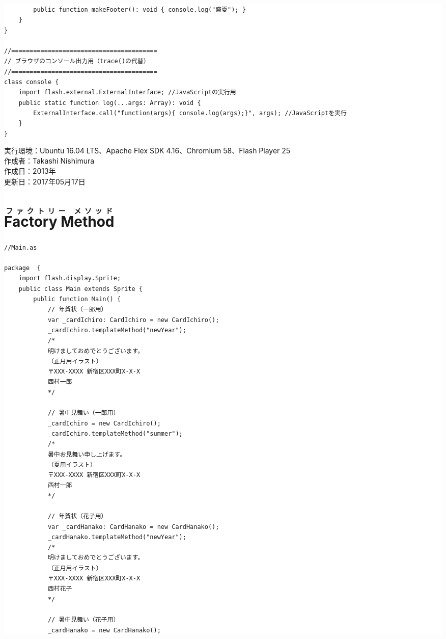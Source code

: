 ```
        public function makeFooter(): void { console.log("盛夏"); }
    }
}

//========================================
// ブラウザのコンソール出力用（trace()の代替）
//========================================
class console {
    import flash.external.ExternalInterface; //JavaScriptの実行用
    public static function log(...args: Array): void {
        ExternalInterface.call("function(args){ console.log(args);}", args); //JavaScriptを実行
    }
}
```

実行環境：Ubuntu 16.04 LTS、Apache Flex SDK 4.16、Chromium 58、Flash Player 25  
作成者：Takashi Nishimura  
作成日：2013年  
更新日：2017年05月17日


<a name="FactoryMethod"></a>
# <b><ruby>Factory Method<rt>ファクトリー メソッド</rt></ruby></b>

```
//Main.as

package  {
    import flash.display.Sprite;
    public class Main extends Sprite {
        public function Main() {
            // 年賀状（一郎用）
            var _cardIchiro: CardIchiro = new CardIchiro();
            _cardIchiro.templateMethod("newYear");
            /*
            明けましておめでとうございます。
            （正月用イラスト）
            〒XXX-XXXX 新宿区XXX町X-X-X
            西村一郎
            */

            // 暑中見舞い（一郎用）
            _cardIchiro = new CardIchiro();
            _cardIchiro.templateMethod("summer");
            /*
            暑中お見舞い申し上げます。
            （夏用イラスト）
            〒XXX-XXXX 新宿区XXX町X-X-X
            西村一郎
            */

            // 年賀状（花子用）
            var _cardHanako: CardHanako = new CardHanako();
            _cardHanako.templateMethod("newYear");
            /*
            明けましておめでとうございます。
            （正月用イラスト）
            〒XXX-XXXX 新宿区XXX町X-X-X
            西村花子
            */

            // 暑中見舞い（花子用）
            _cardHanako = new CardHanako();
```